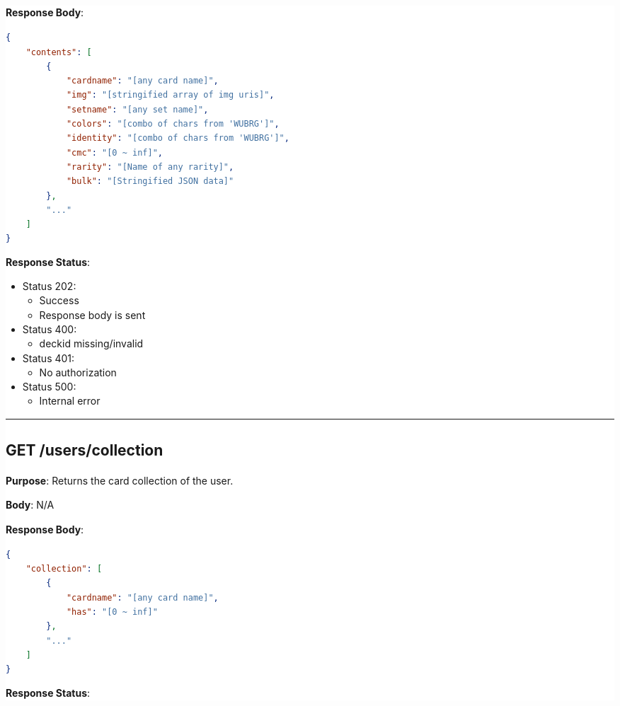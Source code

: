 **Response Body**:

```json
{
    "contents": [
        {
            "cardname": "[any card name]",
            "img": "[stringified array of img uris]",
            "setname": "[any set name]",
            "colors": "[combo of chars from 'WUBRG']",
            "identity": "[combo of chars from 'WUBRG']",
            "cmc": "[0 ~ inf]",
            "rarity": "[Name of any rarity]",
            "bulk": "[Stringified JSON data]"
        },
        "..."
    ]
}
```

**Response Status**:

- Status 202:
  - Success
  - Response body is sent
- Status 400:
  - deckid missing/invalid
- Status 401:
  - No authorization
- Status 500:
  - Internal error

***

## GET /users/collection

**Purpose**: Returns the card collection of the user.

**Body**: N/A

**Response Body**:

```json
{
    "collection": [
        {
            "cardname": "[any card name]",
            "has": "[0 ~ inf]"
        },
        "..."
    ]
}
```

**Response Status**:
